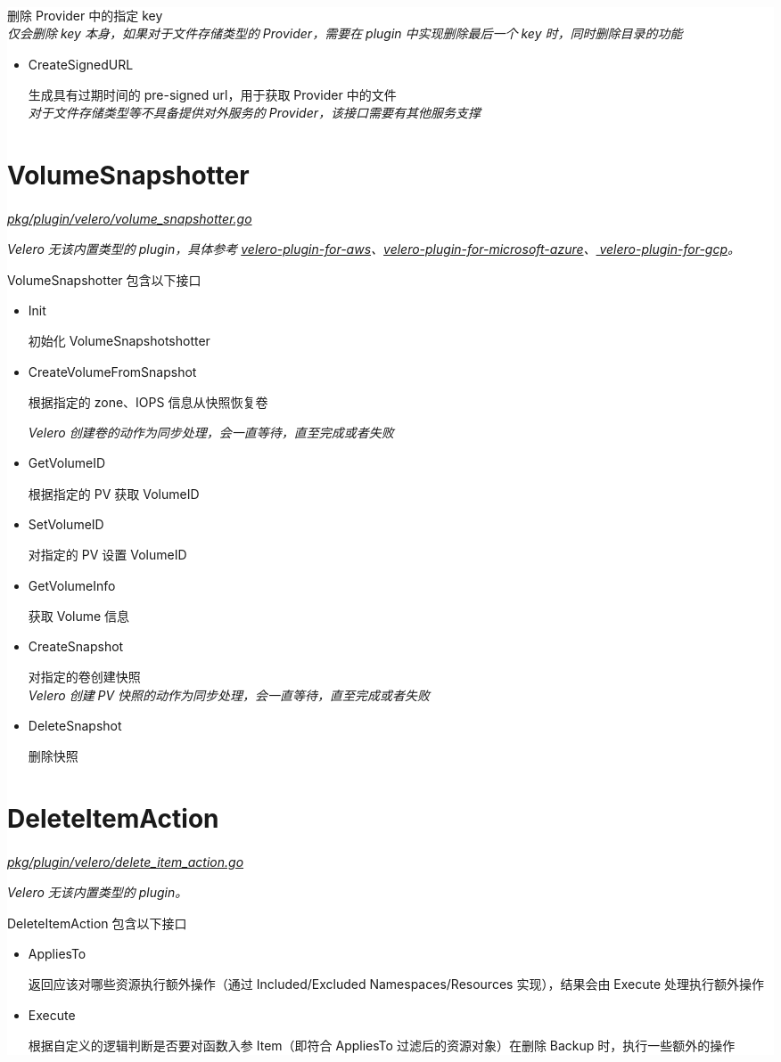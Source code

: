   删除 Provider 中的指定 key<br>*仅会删除 key 本身，如果对于文件存储类型的 Provider，需要在 plugin 中实现删除最后一个 key 时，同时删除目录的功能*

- CreateSignedURL

  生成具有过期时间的 pre-signed url，用于获取 Provider 中的文件<br>*对于文件存储类型等不具备提供对外服务的 Provider，该接口需要有其他服务支撑*

# VolumeSnapshotter

*<u>pkg/plugin/velero/volume_snapshotter.go</u>*

*Velero 无该内置类型的 plugin，具体参考 [ velero-plugin-for-aws](https://github.com/vmware-tanzu/velero-plugin-for-aws)、[velero-plugin-for-microsoft-azure](https://github.com/vmware-tanzu/velero-plugin-for-microsoft-azure)、[ velero-plugin-for-gcp](https://github.com/vmware-tanzu/velero-plugin-for-gcp)。*

VolumeSnapshotter 包含以下接口

- Init

  初始化 VolumeSnapshotshotter

- CreateVolumeFromSnapshot

  根据指定的 zone、IOPS 信息从快照恢复卷<br>

  *Velero 创建卷的动作为同步处理，会一直等待，直至完成或者失败*

- GetVolumeID

  根据指定的 PV 获取 VolumeID

- SetVolumeID

  对指定的 PV 设置 VolumeID

- GetVolumeInfo

  获取 Volume 信息

- CreateSnapshot

  对指定的卷创建快照<br>*Velero 创建 PV 快照的动作为同步处理，会一直等待，直至完成或者失败*

- DeleteSnapshot

  删除快照

# DeleteItemAction

*<u>pkg/plugin/velero/delete_item_action.go</u>*

*Velero 无该内置类型的 plugin。*

DeleteItemAction 包含以下接口

- AppliesTo

  返回应该对哪些资源执行额外操作（通过 Included/Excluded Namespaces/Resources 实现），结果会由 Execute 处理执行额外操作

- Execute

  根据自定义的逻辑判断是否要对函数入参 Item（即符合 AppliesTo 过滤后的资源对象）在删除 Backup 时，执行一些额外的操作
